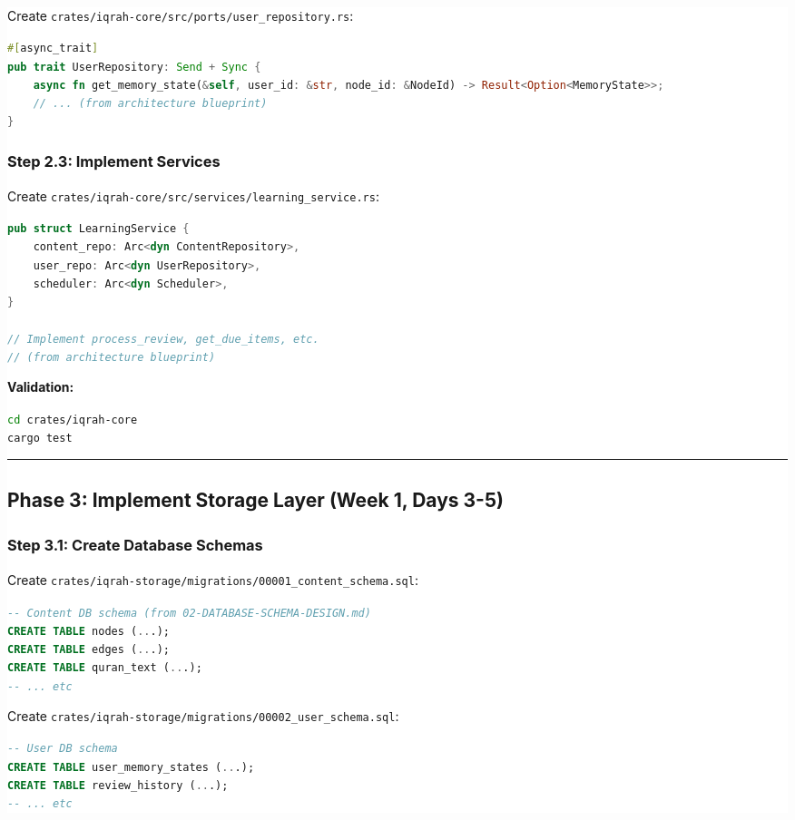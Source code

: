 ```rust
```

Create `crates/iqrah-core/src/ports/user_repository.rs`:
```rust
#[async_trait]
pub trait UserRepository: Send + Sync {
    async fn get_memory_state(&self, user_id: &str, node_id: &NodeId) -> Result<Option<MemoryState>>;
    // ... (from architecture blueprint)
}
```

### Step 2.3: Implement Services
Create `crates/iqrah-core/src/services/learning_service.rs`:
```rust
pub struct LearningService {
    content_repo: Arc<dyn ContentRepository>,
    user_repo: Arc<dyn UserRepository>,
    scheduler: Arc<dyn Scheduler>,
}

// Implement process_review, get_due_items, etc.
// (from architecture blueprint)
```

**Validation:**
```bash
cd crates/iqrah-core
cargo test
```

---

## Phase 3: Implement Storage Layer (Week 1, Days 3-5)

### Step 3.1: Create Database Schemas

Create `crates/iqrah-storage/migrations/00001_content_schema.sql`:
```sql
-- Content DB schema (from 02-DATABASE-SCHEMA-DESIGN.md)
CREATE TABLE nodes (...);
CREATE TABLE edges (...);
CREATE TABLE quran_text (...);
-- ... etc
```

Create `crates/iqrah-storage/migrations/00002_user_schema.sql`:
```sql
-- User DB schema
CREATE TABLE user_memory_states (...);
CREATE TABLE review_history (...);
-- ... etc
```

